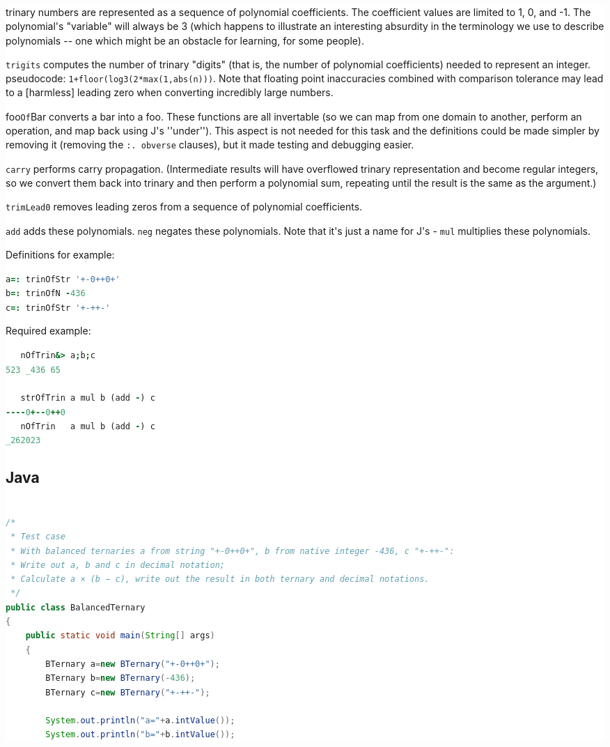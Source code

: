 
trinary numbers are represented as a sequence of polynomial coefficients.  The coefficient values are limited to 1, 0, and -1.  The polynomial's "variable" will always be 3 (which happens to illustrate an interesting absurdity in the terminology we use to describe polynomials -- one which might be an obstacle for learning, for some people).

<code>trigits</code> computes the number of trinary "digits" (that is, the number of polynomial coefficients) needed to represent an integer. pseudocode: <code>1+floor(log3(2*max(1,abs(n)))</code>.  Note that floating point inaccuracies combined with comparison tolerance may lead to a [harmless] leading zero when converting incredibly large numbers.

foo<code>Of</code>Bar converts a bar into a foo.  These functions are all invertable (so we can map from one domain to another, perform an operation, and map back using J's ''under'').  This aspect is not needed for this task and the definitions could be made simpler by removing it (removing the <code>:. obverse</code> clauses), but it made testing and debugging easier.

<code>carry</code> performs carry propagation. (Intermediate results will have overflowed trinary representation and become regular integers, so we convert them back into trinary and then perform a polynomial sum, repeating until the result is the same as the argument.)

<code>trimLead0</code> removes leading zeros from a sequence of polynomial coefficients.

<code>add</code> adds these polynomials.
<code>neg</code> negates these polynomials.  Note that it's just a name for J's -
<code>mul</code> multiplies these polynomials.

Definitions for example:


```j
a=: trinOfStr '+-0++0+'
b=: trinOfN -436
c=: trinOfStr '+-++-'
```


Required example:


```j
   nOfTrin&> a;b;c
523 _436 65

   strOfTrin a mul b (add -) c
----0+--0++0
   nOfTrin   a mul b (add -) c
_262023
```



## Java


```java

/*
 * Test case
 * With balanced ternaries a from string "+-0++0+", b from native integer -436, c "+-++-":
 * Write out a, b and c in decimal notation;
 * Calculate a × (b − c), write out the result in both ternary and decimal notations.
 */
public class BalancedTernary
{
	public static void main(String[] args)
	{
 		BTernary a=new BTernary("+-0++0+");
		BTernary b=new BTernary(-436);
		BTernary c=new BTernary("+-++-");

		System.out.println("a="+a.intValue());
		System.out.println("b="+b.intValue());
```